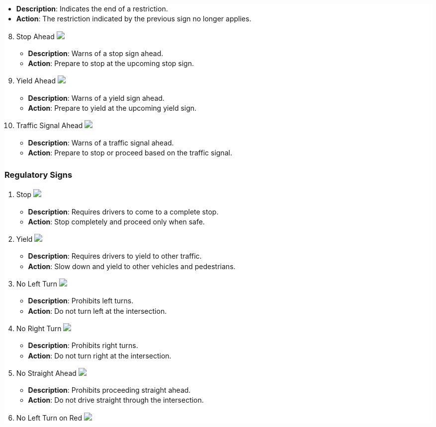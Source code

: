    - **Description**: Indicates the end of a restriction.
   - **Action**: The restriction indicated by the previous sign no longer applies.

8. Stop Ahead
   <img src="https://upload.wikimedia.org/wikipedia/commons/thumb/4/4e/Japanese_road_sign_501.svg/1200px-Japanese_road_sign_501.svg.png" height="30">

   - **Description**: Warns of a stop sign ahead.
   - **Action**: Prepare to stop at the upcoming stop sign.

9. Yield Ahead
   <img src="https://upload.wikimedia.org/wikipedia/commons/thumb/4/4e/Japanese_road_sign_501.svg/1200px-Japanese_road_sign_501.svg.png" height="30">

   - **Description**: Warns of a yield sign ahead.
   - **Action**: Prepare to yield at the upcoming yield sign.

10. Traffic Signal Ahead
    <img src="https://upload.wikimedia.org/wikipedia/commons/thumb/4/4e/Japanese_road_sign_501.svg/1200px-Japanese_road_sign_501.svg.png" height="30">
    - **Description**: Warns of a traffic signal ahead.
    - **Action**: Prepare to stop or proceed based on the traffic signal.

### Regulatory Signs

1. Stop
   <img src="https://upload.wikimedia.org/wikipedia/commons/thumb/1/1e/Japanese_road_sign_330.svg/1200px-Japanese_road_sign_330.svg.png" height="30">

   - **Description**: Requires drivers to come to a complete stop.
   - **Action**: Stop completely and proceed only when safe.

2. Yield
   <img src="https://upload.wikimedia.org/wikipedia/commons/thumb/1/1e/Japanese_road_sign_330.svg/1200px-Japanese_road_sign_330.svg.png" height="30">

   - **Description**: Requires drivers to yield to other traffic.
   - **Action**: Slow down and yield to other vehicles and pedestrians.

3. No Left Turn
   <img src="https://upload.wikimedia.org/wikipedia/commons/thumb/1/1e/Japanese_road_sign_330.svg/1200px-Japanese_road_sign_330.svg.png" height="30">

   - **Description**: Prohibits left turns.
   - **Action**: Do not turn left at the intersection.

4. No Right Turn
   <img src="https://upload.wikimedia.org/wikipedia/commons/thumb/1/1e/Japanese_road_sign_330.svg/1200px-Japanese_road_sign_330.svg.png" height="30">

   - **Description**: Prohibits right turns.
   - **Action**: Do not turn right at the intersection.

5. No Straight Ahead
   <img src="https://upload.wikimedia.org/wikipedia/commons/thumb/1/1e/Japanese_road_sign_330.svg/1200px-Japanese_road_sign_330.svg.png" height="30">

   - **Description**: Prohibits proceeding straight ahead.
   - **Action**: Do not drive straight through the intersection.

6. No Left Turn on Red
   <img src="https://upload.wikimedia.org/wikipedia/commons/thumb/1/1e/Japanese_road_sign_330.svg/1200px-Japanese_road_sign_330.svg.png" height="30">

